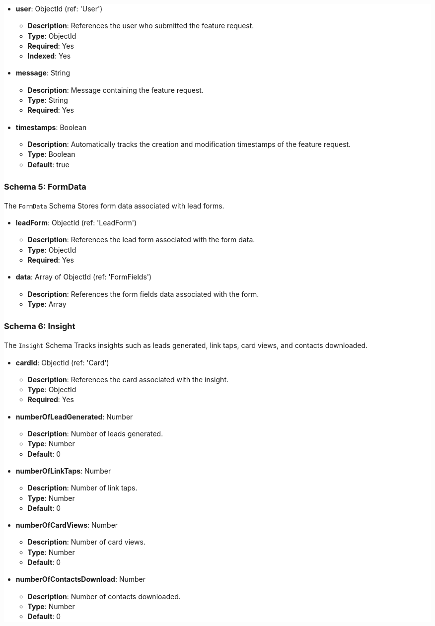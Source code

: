 - **user**: ObjectId (ref: 'User')
  - **Description**: References the user who submitted the feature request.
  - **Type**: ObjectId
  - **Required**: Yes
  - **Indexed**: Yes

- **message**: String
  - **Description**: Message containing the feature request.
  - **Type**: String
  - **Required**: Yes

- **timestamps**: Boolean
  - **Description**: Automatically tracks the creation and modification timestamps of the feature request.
  - **Type**: Boolean
  - **Default**: true

### Schema 5: FormData

The `FormData` Schema Stores form data associated with lead forms.

- **leadForm**: ObjectId (ref: 'LeadForm')
  - **Description**: References the lead form associated with the form data.
  - **Type**: ObjectId
  - **Required**: Yes

- **data**: Array of ObjectId (ref: 'FormFields')
  - **Description**: References the form fields data associated with the form.
  - **Type**: Array

### Schema 6: Insight

The `Insight` Schema Tracks insights such as leads generated, link taps, card views, and contacts downloaded.

- **cardId**: ObjectId (ref: 'Card')
  - **Description**: References the card associated with the insight.
  - **Type**: ObjectId
  - **Required**: Yes

- **numberOfLeadGenerated**: Number
  - **Description**: Number of leads generated.
  - **Type**: Number
  - **Default**: 0

- **numberOfLinkTaps**: Number
  - **Description**: Number of link taps.
  - **Type**: Number
  - **Default**: 0

- **numberOfCardViews**: Number
  - **Description**: Number of card views.
  - **Type**: Number
  - **Default**: 0

- **numberOfContactsDownload**: Number
  - **Description**: Number of contacts downloaded.
  - **Type**: Number
  - **Default**: 0
